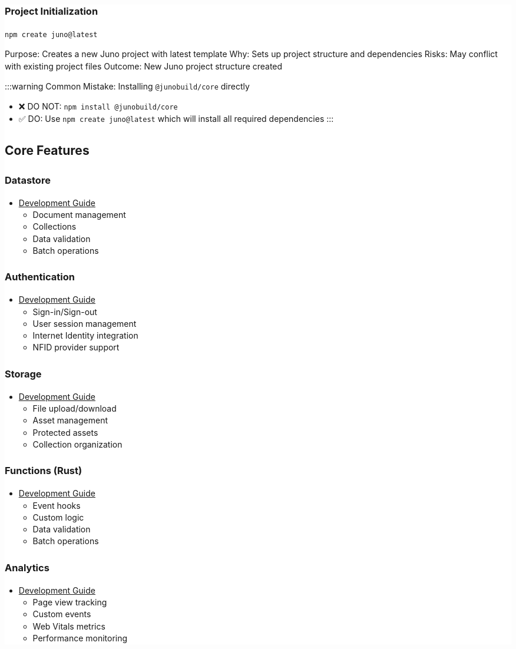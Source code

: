 ### Project Initialization
```bash
npm create juno@latest
```
Purpose: Creates a new Juno project with latest template
Why: Sets up project structure and dependencies
Risks: May conflict with existing project files
Outcome: New Juno project structure created

:::warning
Common Mistake: Installing `@junobuild/core` directly
- ❌ DO NOT: `npm install @junobuild/core`
- ✅ DO: Use `npm create juno@latest` which will install all required dependencies
:::

## Core Features

### Datastore
- [Development Guide](/juno/docs/build/datastore/development.md)
  - Document management
  - Collections
  - Data validation
  - Batch operations

### Authentication
- [Development Guide](/juno/docs/build/authentication/development.md)
  - Sign-in/Sign-out
  - User session management
  - Internet Identity integration
  - NFID provider support

### Storage
- [Development Guide](/juno/docs/build/storage/development.md)
  - File upload/download
  - Asset management
  - Protected assets
  - Collection organization

### Functions (Rust)
- [Development Guide](/juno/docs/build/functions/development.md)
  - Event hooks
  - Custom logic
  - Data validation
  - Batch operations

### Analytics
- [Development Guide](/juno/docs/build/analytics/development.md)
  - Page view tracking
  - Custom events
  - Web Vitals metrics
  - Performance monitoring
